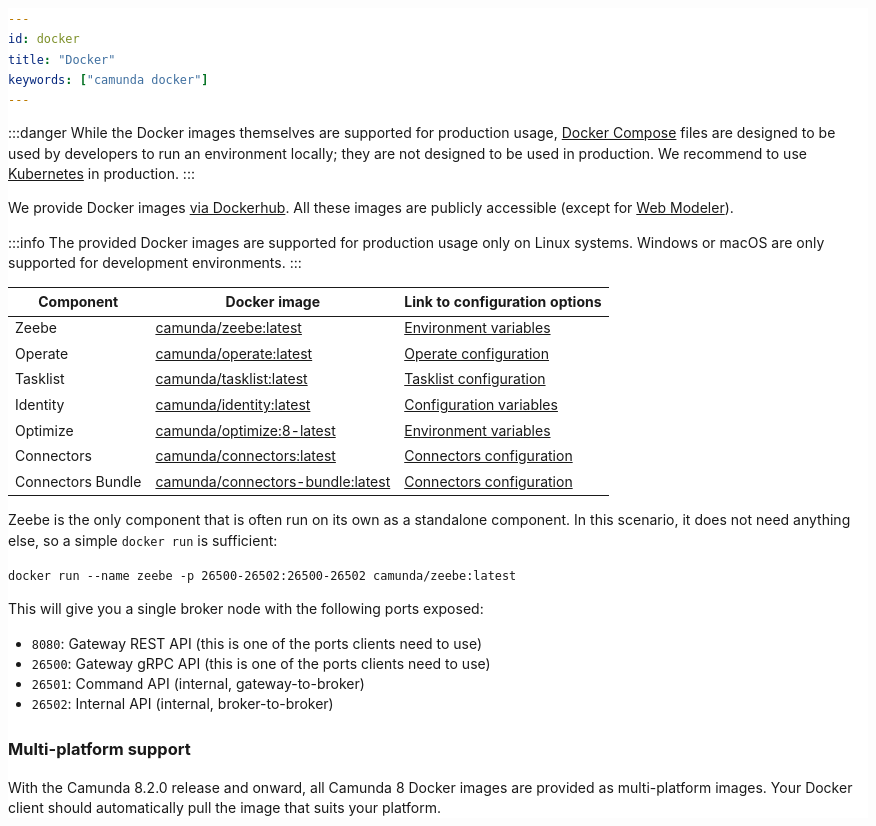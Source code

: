 ```yaml
---
id: docker
title: "Docker"
keywords: ["camunda docker"]
---
```


:::danger
While the Docker images themselves are supported for production usage, [Docker Compose](/self-managed/setup/deploy/local/docker-compose.md) files are designed to be used by developers to run an environment locally; they are not designed to be used in production. We recommend to use [Kubernetes](/self-managed/setup/install.md) in production.
:::

We provide Docker images [via Dockerhub](https://hub.docker.com/u/camunda). All these images are publicly accessible (except for [Web Modeler](#web-modeler)).

:::info
The provided Docker images are supported for production usage only on Linux systems. Windows or macOS are only supported for development environments.
:::

| Component         | Docker image                                                                           | Link to configuration options                                                                                          |
| ----------------- | -------------------------------------------------------------------------------------- | ---------------------------------------------------------------------------------------------------------------------- |
| Zeebe             | [camunda/zeebe:latest](https://hub.docker.com/r/camunda/zeebe)                         | [Environment variables](/self-managed/zeebe-deployment/configuration/environment-variables.md)                         |
| Operate           | [camunda/operate:latest](https://hub.docker.com/r/camunda/operate)                     | [Operate configuration](/self-managed/operate-deployment/operate-configuration.md)                                     |
| Tasklist          | [camunda/tasklist:latest](https://hub.docker.com/r/camunda/tasklist)                   | [Tasklist configuration](/self-managed/tasklist-deployment/tasklist-configuration.md)                                  |
| Identity          | [camunda/identity:latest](https://hub.docker.com/r/camunda/identity)                   | [Configuration variables](/self-managed/identity/deployment/configuration-variables.md)                                |
| Optimize          | [camunda/optimize:8-latest](https://hub.docker.com/r/camunda/optimize)                 | [Environment variables]($optimize$/self-managed/optimize-deployment/install-and-start#available-environment-variables) |
| Connectors        | [camunda/connectors:latest](https://hub.docker.com/r/camunda/connectors)               | [Connectors configuration](/self-managed/connectors-deployment/connectors-configuration.md)                            |
| Connectors Bundle | [camunda/connectors-bundle:latest](https://hub.docker.com/r/camunda/connectors-bundle) | [Connectors configuration](/self-managed/connectors-deployment/connectors-configuration.md)                            |

Zeebe is the only component that is often run on its own as a standalone component. In this scenario, it does not need anything else, so a simple `docker run` is sufficient:

```shell
docker run --name zeebe -p 26500-26502:26500-26502 camunda/zeebe:latest
```

This will give you a single broker node with the following ports exposed:

- `8080`: Gateway REST API (this is one of the ports clients need to use)
- `26500`: Gateway gRPC API (this is one of the ports clients need to use)
- `26501`: Command API (internal, gateway-to-broker)
- `26502`: Internal API (internal, broker-to-broker)

### Multi-platform support

With the Camunda 8.2.0 release and onward, all Camunda 8 Docker images are provided as multi-platform images. Your Docker client should automatically pull the image that suits your platform.
